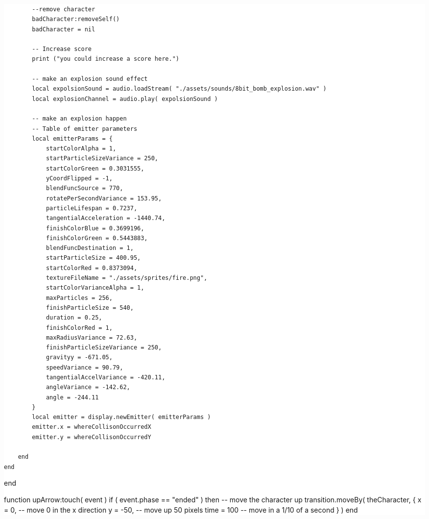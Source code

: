            --remove character
            badCharacter:removeSelf()
            badCharacter = nil

            -- Increase score
            print ("you could increase a score here.")

            -- make an explosion sound effect
            local expolsionSound = audio.loadStream( "./assets/sounds/8bit_bomb_explosion.wav" )
            local explosionChannel = audio.play( expolsionSound )

            -- make an explosion happen
            -- Table of emitter parameters
			local emitterParams = {
			    startColorAlpha = 1,
			    startParticleSizeVariance = 250,
			    startColorGreen = 0.3031555,
			    yCoordFlipped = -1,
			    blendFuncSource = 770,
			    rotatePerSecondVariance = 153.95,
			    particleLifespan = 0.7237,
			    tangentialAcceleration = -1440.74,
			    finishColorBlue = 0.3699196,
			    finishColorGreen = 0.5443883,
			    blendFuncDestination = 1,
			    startParticleSize = 400.95,
			    startColorRed = 0.8373094,
			    textureFileName = "./assets/sprites/fire.png",
			    startColorVarianceAlpha = 1,
			    maxParticles = 256,
			    finishParticleSize = 540,
			    duration = 0.25,
			    finishColorRed = 1,
			    maxRadiusVariance = 72.63,
			    finishParticleSizeVariance = 250,
			    gravityy = -671.05,
			    speedVariance = 90.79,
			    tangentialAccelVariance = -420.11,
			    angleVariance = -142.62,
			    angle = -244.11
			}
			local emitter = display.newEmitter( emitterParams )
			emitter.x = whereCollisonOccurredX
			emitter.y = whereCollisonOccurredY

        end
    end
end

function upArrow:touch( event )
    if ( event.phase == "ended" ) then
        -- move the character up
        transition.moveBy( theCharacter, { 
        	x = 0, -- move 0 in the x direction 
        	y = -50, -- move up 50 pixels
        	time = 100 -- move in a 1/10 of a second
        	} )
    end

